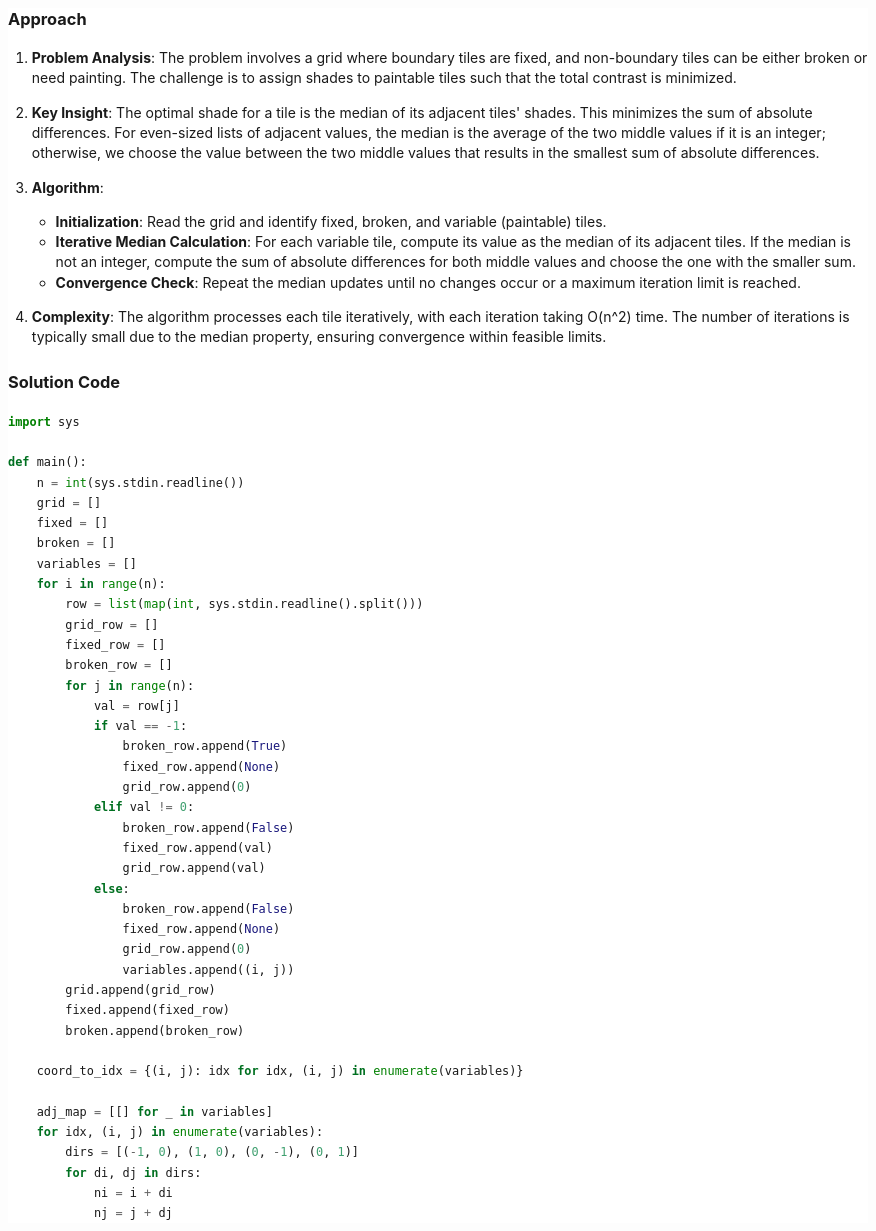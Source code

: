 ### Approach
1. **Problem Analysis**: The problem involves a grid where boundary tiles are fixed, and non-boundary tiles can be either broken or need painting. The challenge is to assign shades to paintable tiles such that the total contrast is minimized.

2. **Key Insight**: The optimal shade for a tile is the median of its adjacent tiles' shades. This minimizes the sum of absolute differences. For even-sized lists of adjacent values, the median is the average of the two middle values if it is an integer; otherwise, we choose the value between the two middle values that results in the smallest sum of absolute differences.

3. **Algorithm**:
   - **Initialization**: Read the grid and identify fixed, broken, and variable (paintable) tiles.
   - **Iterative Median Calculation**: For each variable tile, compute its value as the median of its adjacent tiles. If the median is not an integer, compute the sum of absolute differences for both middle values and choose the one with the smaller sum.
   - **Convergence Check**: Repeat the median updates until no changes occur or a maximum iteration limit is reached.

4. **Complexity**: The algorithm processes each tile iteratively, with each iteration taking O(n^2) time. The number of iterations is typically small due to the median property, ensuring convergence within feasible limits.

### Solution Code
```python
import sys

def main():
    n = int(sys.stdin.readline())
    grid = []
    fixed = []
    broken = []
    variables = []
    for i in range(n):
        row = list(map(int, sys.stdin.readline().split()))
        grid_row = []
        fixed_row = []
        broken_row = []
        for j in range(n):
            val = row[j]
            if val == -1:
                broken_row.append(True)
                fixed_row.append(None)
                grid_row.append(0)
            elif val != 0:
                broken_row.append(False)
                fixed_row.append(val)
                grid_row.append(val)
            else:
                broken_row.append(False)
                fixed_row.append(None)
                grid_row.append(0)
                variables.append((i, j))
        grid.append(grid_row)
        fixed.append(fixed_row)
        broken.append(broken_row)

    coord_to_idx = {(i, j): idx for idx, (i, j) in enumerate(variables)}

    adj_map = [[] for _ in variables]
    for idx, (i, j) in enumerate(variables):
        dirs = [(-1, 0), (1, 0), (0, -1), (0, 1)]
        for di, dj in dirs:
            ni = i + di
            nj = j + dj
```